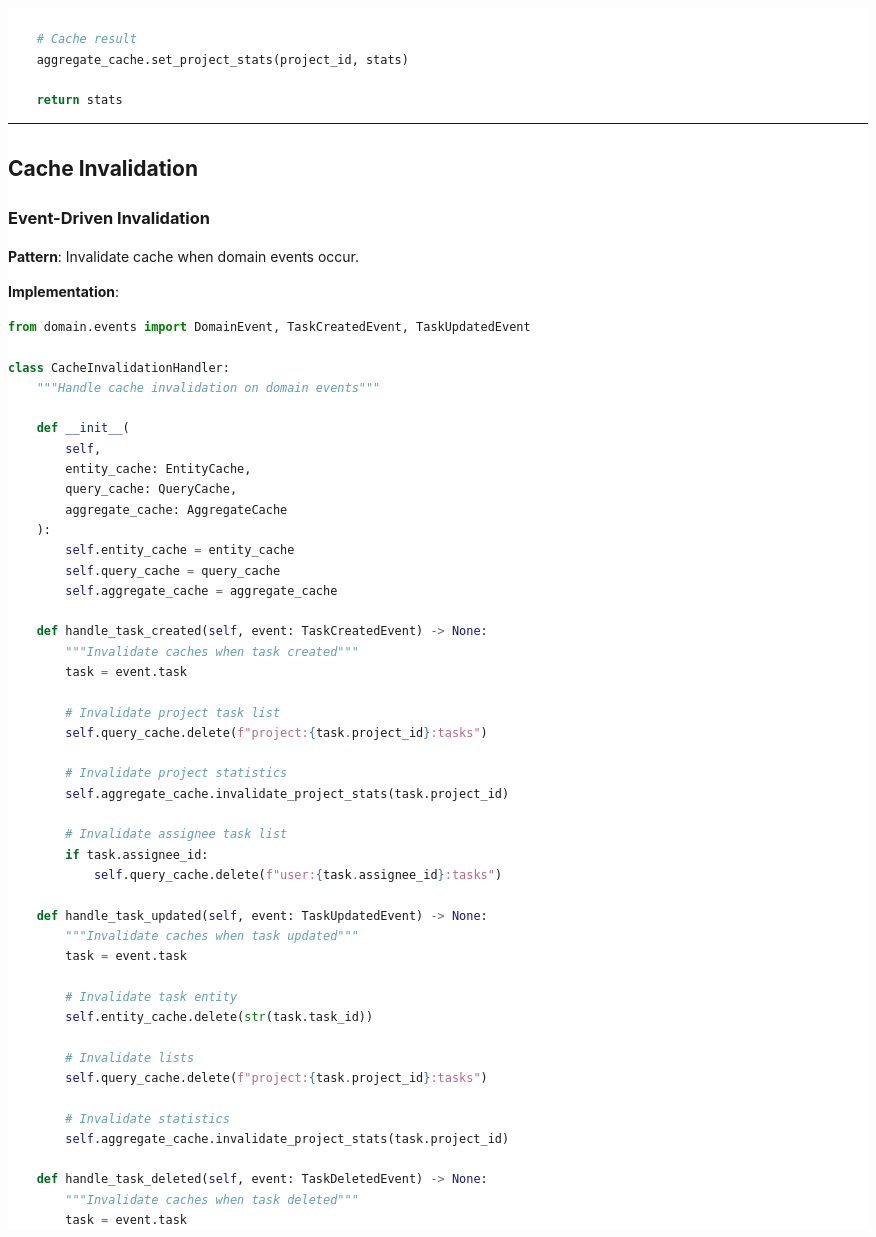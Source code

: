 ```python

    # Cache result
    aggregate_cache.set_project_stats(project_id, stats)

    return stats
```

---

## Cache Invalidation

### Event-Driven Invalidation

**Pattern**: Invalidate cache when domain events occur.

**Implementation**:

```python
from domain.events import DomainEvent, TaskCreatedEvent, TaskUpdatedEvent

class CacheInvalidationHandler:
    """Handle cache invalidation on domain events"""

    def __init__(
        self,
        entity_cache: EntityCache,
        query_cache: QueryCache,
        aggregate_cache: AggregateCache
    ):
        self.entity_cache = entity_cache
        self.query_cache = query_cache
        self.aggregate_cache = aggregate_cache

    def handle_task_created(self, event: TaskCreatedEvent) -> None:
        """Invalidate caches when task created"""
        task = event.task

        # Invalidate project task list
        self.query_cache.delete(f"project:{task.project_id}:tasks")

        # Invalidate project statistics
        self.aggregate_cache.invalidate_project_stats(task.project_id)

        # Invalidate assignee task list
        if task.assignee_id:
            self.query_cache.delete(f"user:{task.assignee_id}:tasks")

    def handle_task_updated(self, event: TaskUpdatedEvent) -> None:
        """Invalidate caches when task updated"""
        task = event.task

        # Invalidate task entity
        self.entity_cache.delete(str(task.task_id))

        # Invalidate lists
        self.query_cache.delete(f"project:{task.project_id}:tasks")

        # Invalidate statistics
        self.aggregate_cache.invalidate_project_stats(task.project_id)

    def handle_task_deleted(self, event: TaskDeletedEvent) -> None:
        """Invalidate caches when task deleted"""
        task = event.task

```